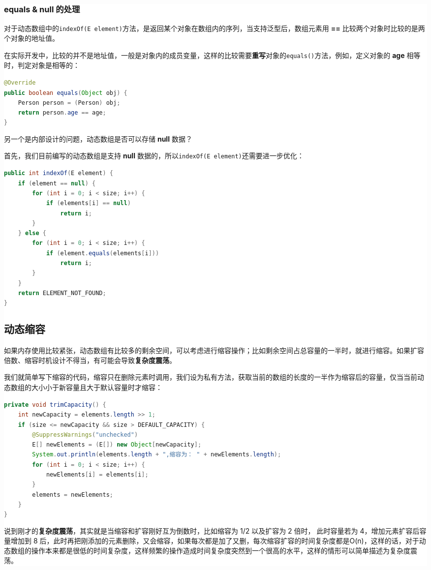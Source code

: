 ### equals & null 的处理

对于动态数组中的`indexOf(E element)`方法，是返回某个对象在数组内的序列，当支持泛型后，数组元素用 **==** 比较两个对象时比较的是两个对象的地址值。

在实际开发中，比较的并不是地址值，一般是对象内的成员变量，这样的比较需要**重写**对象的`equals()`方法，例如，定义对象的 **age** 相等时，判定对象是相等的： 

```java
@Override
public boolean equals(Object obj) {
    Person person = (Person) obj;
    return person.age == age;
}
```
另一个是内部设计的问题，动态数组是否可以存储 **null** 数据？

首先，我们目前编写的动态数组是支持 **null** 数据的，所以`indexOf(E element)`还需要进一步优化：

```java
public int indexOf(E element) {
    if (element == null) {
        for (int i = 0; i < size; i++) {
            if (elements[i] == null)
                return i;
        }
    } else {
        for (int i = 0; i < size; i++) {
            if (element.equals(elements[i]))
                return i;
        }
    }
    return ELEMENT_NOT_FOUND;
}
```

## 动态缩容

如果内存使用比较紧张，动态数组有比较多的剩余空间，可以考虑进行缩容操作；比如剩余空间占总容量的一半时，就进行缩容。如果扩容倍数、缩容时机设计不得当，有可能会导致**复杂度震荡**。

我们就简单写下缩容的代码，缩容只在删除元素时调用，我们设为私有方法，获取当前的数组的长度的一半作为缩容后的容量，仅当当前动态数组的大小小于新容量且大于默认容量时才缩容：

```java
private void trimCapacity() {
    int newCapacity = elements.length >> 1;
    if (size <= newCapacity && size > DEFAULT_CAPACITY) {
        @SuppressWarnings("unchecked")
        E[] newElements = (E[]) new Object[newCapacity];
        System.out.println(elements.length + ",缩容为： " + newElements.length);
        for (int i = 0; i < size; i++) {
            newElements[i] = elements[i];
        }
        elements = newElements;
    }
}
```

说到刚才的**复杂度震荡**，其实就是当缩容和扩容刚好互为倒数时，比如缩容为 1/2 以及扩容为 2 倍时， 此时容量若为 4，增加元素扩容后容量增加到 8 后，此时再把刚添加的元素删除，又会缩容，如果每次都是加了又删，每次缩容扩容的时间复杂度都是O(n)，这样的话，对于动态数组的操作本来都是很低的时间复杂度，这样频繁的操作造成时间复杂度突然到一个很高的水平，这样的情形可以简单描述为复杂度震荡。

